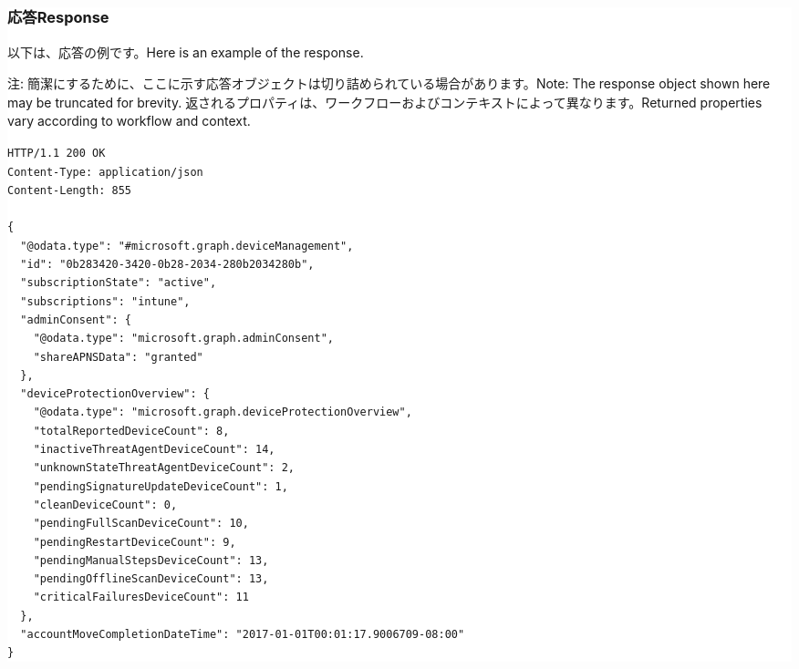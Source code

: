 ### <a name="response"></a><span data-ttu-id="30d30-220">応答</span><span class="sxs-lookup"><span data-stu-id="30d30-220">Response</span></span>

<span data-ttu-id="30d30-221">以下は、応答の例です。</span><span class="sxs-lookup"><span data-stu-id="30d30-221">Here is an example of the response.</span></span> 

<span data-ttu-id="30d30-222">注: 簡潔にするために、ここに示す応答オブジェクトは切り詰められている場合があります。</span><span class="sxs-lookup"><span data-stu-id="30d30-222">Note: The response object shown here may be truncated for brevity.</span></span> <span data-ttu-id="30d30-223">返されるプロパティは、ワークフローおよびコンテキストによって異なります。</span><span class="sxs-lookup"><span data-stu-id="30d30-223">Returned properties vary according to workflow and context.</span></span>

``` http
HTTP/1.1 200 OK
Content-Type: application/json
Content-Length: 855

{
  "@odata.type": "#microsoft.graph.deviceManagement",
  "id": "0b283420-3420-0b28-2034-280b2034280b",
  "subscriptionState": "active",
  "subscriptions": "intune",
  "adminConsent": {
    "@odata.type": "microsoft.graph.adminConsent",
    "shareAPNSData": "granted"
  },
  "deviceProtectionOverview": {
    "@odata.type": "microsoft.graph.deviceProtectionOverview",
    "totalReportedDeviceCount": 8,
    "inactiveThreatAgentDeviceCount": 14,
    "unknownStateThreatAgentDeviceCount": 2,
    "pendingSignatureUpdateDeviceCount": 1,
    "cleanDeviceCount": 0,
    "pendingFullScanDeviceCount": 10,
    "pendingRestartDeviceCount": 9,
    "pendingManualStepsDeviceCount": 13,
    "pendingOfflineScanDeviceCount": 13,
    "criticalFailuresDeviceCount": 11
  },
  "accountMoveCompletionDateTime": "2017-01-01T00:01:17.9006709-08:00"
}
```






